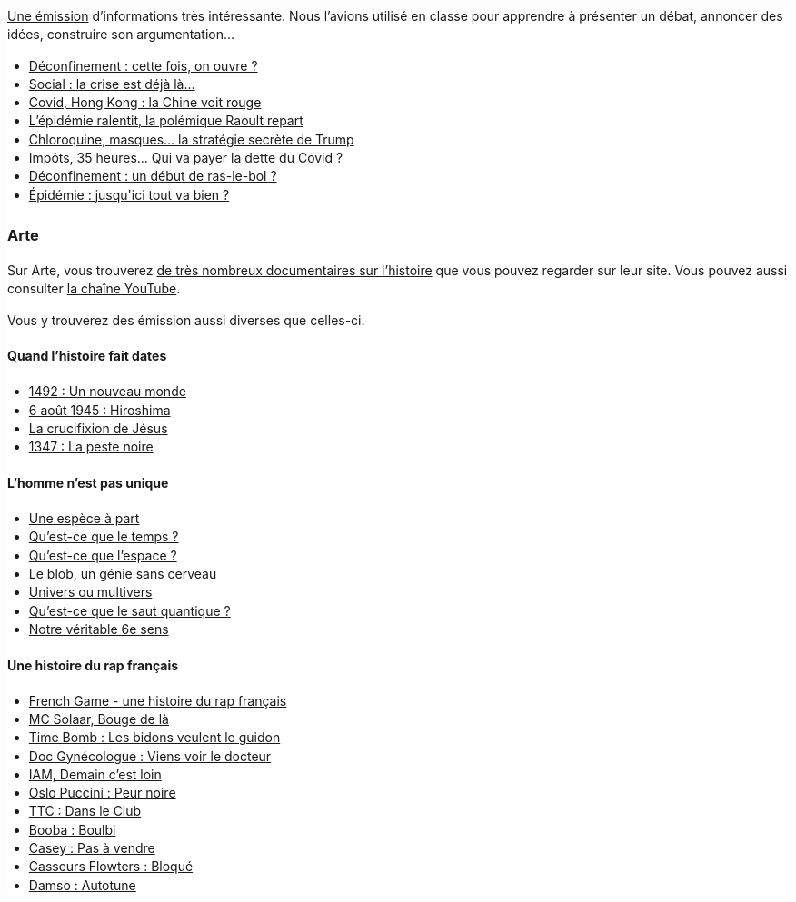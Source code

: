 [Une émission](https://www.france.tv/france-5/c-dans-l-air/replay-videos/) d’informations très intéressante. Nous l’avions utilisé en classe pour apprendre à présenter un débat, annoncer des idées, construire son argumentation...

- [Déconfinement : cette fois, on ouvre ?](https://www.france.tv/france-5/c-dans-l-air/1531395-emission-du-jeudi-28-mai-2020.html)
- [Social : la crise est déjà là…](https://www.france.tv/france-5/c-dans-l-air/1531455-emission-du-mercredi-27-mai-2020.html)
- [Covid, Hong Kong : la Chine voit rouge](https://www.france.tv/france-5/c-dans-l-air/1531511-emission-du-mardi-26-mai-2020.html)
- [L’épidémie ralentit, la polémique Raoult repart](https://www.france.tv/france-5/c-dans-l-air/1531565-emission-du-lundi-25-mai-2020.html)
- [Chloroquine, masques… la stratégie secrète de Trump](https://www.france.tv/france-5/c-dans-l-air/1529071-emission-du-samedi-23-mai-2020.html)
- [Impôts, 35 heures... Qui va payer la dette du Covid ?](https://www.france.tv/france-5/c-dans-l-air/1502881-impots-35-heures-qui-va-payer-la-dette-du-covid.html)
- [Déconfinement : un début de ras-le-bol ?](https://www.france.tv/france-5/c-dans-l-air/1503039-emission-du-jeudi-21-mai-2020.html)
- [Épidémie : jusqu'ici tout va bien ?](https://www.france.tv/france-5/c-dans-l-air/1503129-emission-du-mercredi-20-mai-2020.html)

### Arte

Sur Arte, vous trouverez [de très nombreux documentaires sur l’histoire](https://www.arte.tv/fr/videos/histoire/) que vous pouvez regarder sur leur site. Vous pouvez aussi consulter [la chaîne YouTube](https://www.youtube.com/user/ARTEplus7).

Vous y trouverez des émission aussi diverses que celles-ci.

#### Quand l’histoire fait dates

- [1492 : Un nouveau monde](https://youtu.be/2H1iVeO8sBA)
- [6 août 1945 : Hiroshima](https://youtu.be/G4owR1gUHRA)
- [La crucifixion de Jésus](https://youtu.be/zt4ABgR-Vm4)
- [1347 : La peste noire](https://youtu.be/cEeh23R7Ag8)

#### L’homme n’est pas unique

- [Une espèce à part](https://youtu.be/stCxLxBMjYA)
- [Qu’est-ce que le temps ?](https://youtu.be/Ps_1-MbwaBw)
- [Qu’est-ce que l’espace ?](https://youtu.be/Ps_1-MbwaBw)
- [Le blob, un génie sans cerveau](https://youtu.be/B1DCzlWB1lM)
- [Univers ou multivers](https://youtu.be/g2Qj1y80Lmo)
- [Qu’est-ce que le saut quantique ?](https://youtu.be/veLZch4kKRo)
- [Notre véritable 6e sens](https://youtu.be/JGJYdTdjXyY)

#### Une histoire du rap français

- [French Game - une histoire du rap français](https://youtu.be/IhYxDwLzEMw)
- [MC Solaar, Bouge de là](https://youtu.be/dVn47evOX4A)
- [Time Bomb : Les bidons veulent le guidon](https://youtu.be/1o2fWmaWfbM)
- [Doc Gynécologue : Viens voir le docteur](https://youtu.be/EEKM2j4kIAs)
- [IAM, Demain c’est loin](https://youtu.be/b1P8VxEZYCY)
- [Oslo Puccini : Peur noire](https://youtu.be/wzj2wZU735Y)
- [TTC : Dans le Club](https://youtu.be/cKWPAA3W17g)
- [Booba : Boulbi](https://youtu.be/Oo6eh-BTTwk)
- [Casey : Pas à vendre](https://youtu.be/KugIhhXPXPg)
- [Casseurs Flowters : Bloqué](https://youtu.be/Mfqbpsz7IMQ)
- [Damso : Autotune](https://youtu.be/n-856jens5Y)
